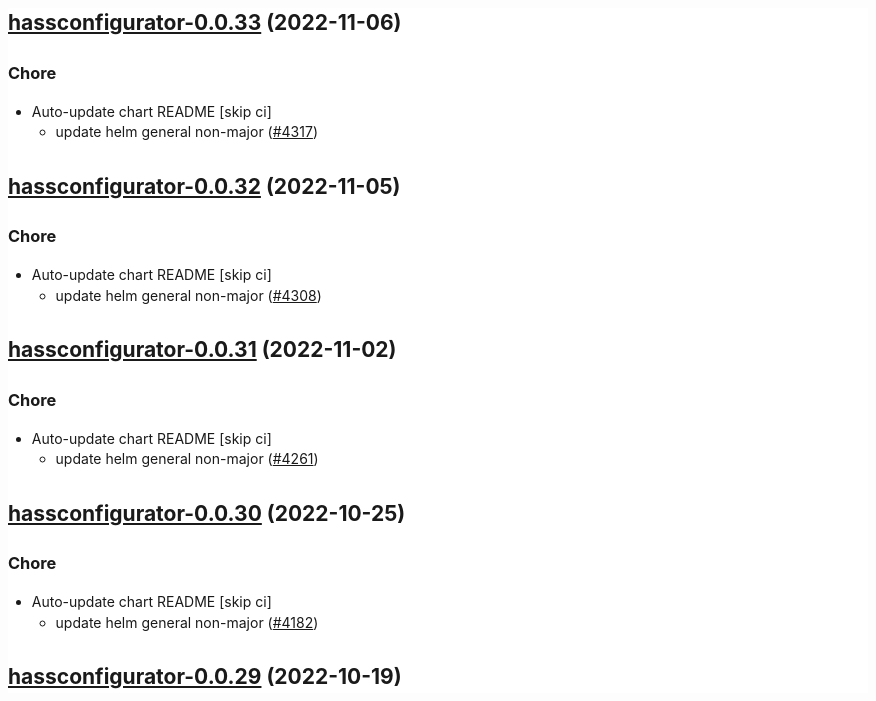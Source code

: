 


## [hassconfigurator-0.0.33](https://github.com/truecharts/charts/compare/hassconfigurator-0.0.32...hassconfigurator-0.0.33) (2022-11-06)

### Chore

- Auto-update chart README [skip ci]
  - update helm general non-major ([#4317](https://github.com/truecharts/charts/issues/4317))




## [hassconfigurator-0.0.32](https://github.com/truecharts/charts/compare/hassconfigurator-0.0.31...hassconfigurator-0.0.32) (2022-11-05)

### Chore

- Auto-update chart README [skip ci]
  - update helm general non-major ([#4308](https://github.com/truecharts/charts/issues/4308))




## [hassconfigurator-0.0.31](https://github.com/truecharts/charts/compare/hassconfigurator-0.0.30...hassconfigurator-0.0.31) (2022-11-02)

### Chore

- Auto-update chart README [skip ci]
  - update helm general non-major ([#4261](https://github.com/truecharts/charts/issues/4261))




## [hassconfigurator-0.0.30](https://github.com/truecharts/charts/compare/hassconfigurator-0.0.29...hassconfigurator-0.0.30) (2022-10-25)

### Chore

- Auto-update chart README [skip ci]
  - update helm general non-major ([#4182](https://github.com/truecharts/charts/issues/4182))




## [hassconfigurator-0.0.29](https://github.com/truecharts/charts/compare/hassconfigurator-0.0.28...hassconfigurator-0.0.29) (2022-10-19)
